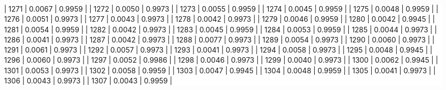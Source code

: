 | 1271 | 0.0067 | 0.9959 |
| 1272 | 0.0050 | 0.9973 |
| 1273 | 0.0055 | 0.9959 |
| 1274 | 0.0045 | 0.9959 |
| 1275 | 0.0048 | 0.9959 |
| 1276 | 0.0051 | 0.9973 |
| 1277 | 0.0043 | 0.9973 |
| 1278 | 0.0042 | 0.9973 |
| 1279 | 0.0046 | 0.9959 |
| 1280 | 0.0042 | 0.9945 |
| 1281 | 0.0054 | 0.9959 |
| 1282 | 0.0042 | 0.9973 |
| 1283 | 0.0045 | 0.9959 |
| 1284 | 0.0053 | 0.9959 |
| 1285 | 0.0044 | 0.9973 |
| 1286 | 0.0041 | 0.9973 |
| 1287 | 0.0042 | 0.9973 |
| 1288 | 0.0077 | 0.9973 |
| 1289 | 0.0054 | 0.9973 |
| 1290 | 0.0060 | 0.9973 |
| 1291 | 0.0061 | 0.9973 |
| 1292 | 0.0057 | 0.9973 |
| 1293 | 0.0041 | 0.9973 |
| 1294 | 0.0058 | 0.9973 |
| 1295 | 0.0048 | 0.9945 |
| 1296 | 0.0060 | 0.9973 |
| 1297 | 0.0052 | 0.9986 |
| 1298 | 0.0046 | 0.9973 |
| 1299 | 0.0040 | 0.9973 |
| 1300 | 0.0062 | 0.9945 |
| 1301 | 0.0053 | 0.9973 |
| 1302 | 0.0058 | 0.9959 |
| 1303 | 0.0047 | 0.9945 |
| 1304 | 0.0048 | 0.9959 |
| 1305 | 0.0041 | 0.9973 |
| 1306 | 0.0043 | 0.9973 |
| 1307 | 0.0043 | 0.9959 |